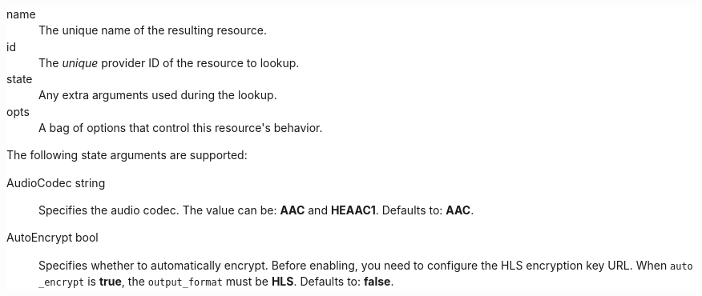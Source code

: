 </pulumi-choosable>
</div>

<div>
<pulumi-choosable type="language" values="java">

<dl class="resources-properties">
    <dt class="property-required" title="Required">
        <span>name</span>
        <span class="property-indicator"></span>
    </dt>
    <dd>The unique name of the resulting resource.</dd>
    <dt class="property-required" title="Required">
        <span>id</span>
        <span class="property-indicator"></span>
    </dt>
    <dd>The <em>unique</em> provider ID of the resource to lookup.</dd>
    <dt class="property-optional" title="Optional">
        <span>state</span>
        <span class="property-indicator"></span>
    </dt>
    <dd>Any extra arguments used during the lookup.</dd>
    <dt class="property-optional" title="Optional">
        <span>opts</span>
        <span class="property-indicator"></span>
    </dt>
    <dd>A bag of options that control this resource's behavior.</dd>
</dl>

</pulumi-choosable>
</div>

<div>
<pulumi-choosable type="language" values="typescript,javascript,python,go,csharp,java">
The following state arguments are supported:


<div>
<pulumi-choosable type="language" values="csharp">
<dl class="resources-properties"><dt class="property-optional"
            title="Optional">
        <span id="state_audiocodec_csharp">
<a data-swiftype-name="resource-property" data-swiftype-type="text" href="#state_audiocodec_csharp" style="color: inherit; text-decoration: inherit;">Audio<wbr>Codec</a>
</span>
        <span class="property-indicator"></span>
        <span class="property-type">string</span>
    </dt>
    <dd><p>Specifies the audio codec. The value can be: <strong>AAC</strong> and <strong>HEAAC1</strong>.
Defaults to: <strong>AAC</strong>.</p>
</dd><dt class="property-optional"
            title="Optional">
        <span id="state_autoencrypt_csharp">
<a data-swiftype-name="resource-property" data-swiftype-type="text" href="#state_autoencrypt_csharp" style="color: inherit; text-decoration: inherit;">Auto<wbr>Encrypt</a>
</span>
        <span class="property-indicator"></span>
        <span class="property-type">bool</span>
    </dt>
    <dd><p>Specifies whether to automatically encrypt. Before enabling, you need to configure
the HLS encryption key URL. When <code>auto_encrypt</code> is <strong>true</strong>, the <code>output_format</code> must be <strong>HLS</strong>.
Defaults to: <strong>false</strong>.</p>
</dd><dt class="property-optional"
            title="Optional">